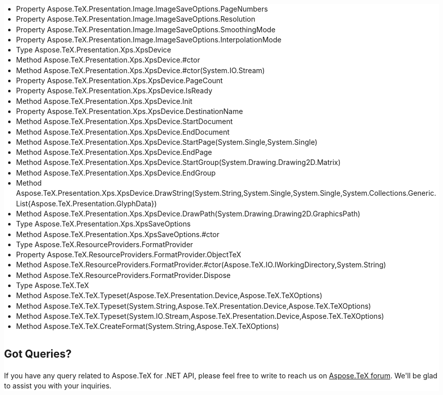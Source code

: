  * Property Aspose.TeX.Presentation.Image.ImageSaveOptions.PageNumbers
 * Property Aspose.TeX.Presentation.Image.ImageSaveOptions.Resolution
 * Property Aspose.TeX.Presentation.Image.ImageSaveOptions.SmoothingMode
 * Property Aspose.TeX.Presentation.Image.ImageSaveOptions.InterpolationMode
 * Type Aspose.TeX.Presentation.Xps.XpsDevice
 * Method Aspose.TeX.Presentation.Xps.XpsDevice.#ctor
 * Method Aspose.TeX.Presentation.Xps.XpsDevice.#ctor(System.IO.Stream)
 * Property Aspose.TeX.Presentation.Xps.XpsDevice.PageCount
 * Property Aspose.TeX.Presentation.Xps.XpsDevice.IsReady
 * Method Aspose.TeX.Presentation.Xps.XpsDevice.Init
 * Property Aspose.TeX.Presentation.Xps.XpsDevice.DestinationName
 * Method Aspose.TeX.Presentation.Xps.XpsDevice.StartDocument
 * Method Aspose.TeX.Presentation.Xps.XpsDevice.EndDocument
 * Method Aspose.TeX.Presentation.Xps.XpsDevice.StartPage(System.Single,System.Single)
 * Method Aspose.TeX.Presentation.Xps.XpsDevice.EndPage
 * Method Aspose.TeX.Presentation.Xps.XpsDevice.StartGroup(System.Drawing.Drawing2D.Matrix)
 * Method Aspose.TeX.Presentation.Xps.XpsDevice.EndGroup
 * Method Aspose.TeX.Presentation.Xps.XpsDevice.DrawString(System.String,System.Single,System.Single,System.Collections.Generic.List{Aspose.TeX.Presentation.GlyphData})
 * Method Aspose.TeX.Presentation.Xps.XpsDevice.DrawPath(System.Drawing.Drawing2D.GraphicsPath)
 * Type Aspose.TeX.Presentation.Xps.XpsSaveOptions
 * Method Aspose.TeX.Presentation.Xps.XpsSaveOptions.#ctor
 * Type Aspose.TeX.ResourceProviders.FormatProvider
 * Property Aspose.TeX.ResourceProviders.FormatProvider.ObjectTeX
 * Method Aspose.TeX.ResourceProviders.FormatProvider.#ctor(Aspose.TeX.IO.IWorkingDirectory,System.String)
 * Method Aspose.TeX.ResourceProviders.FormatProvider.Dispose
 * Type Aspose.TeX.TeX
 * Method Aspose.TeX.TeX.Typeset(Aspose.TeX.Presentation.Device,Aspose.TeX.TeXOptions)
 * Method Aspose.TeX.TeX.Typeset(System.String,Aspose.TeX.Presentation.Device,Aspose.TeX.TeXOptions)
 * Method Aspose.TeX.TeX.Typeset(System.IO.Stream,Aspose.TeX.Presentation.Device,Aspose.TeX.TeXOptions)
 * Method Aspose.TeX.TeX.CreateFormat(System.String,Aspose.TeX.TeXOptions)
 
## Got Queries?
If you have any query related to Aspose.TeX for .NET API, please feel free to write to reach us on [Aspose.TeX forum](https://forum.aspose.com/c/tex/). We'll be glad to assist you with your inquiries.
